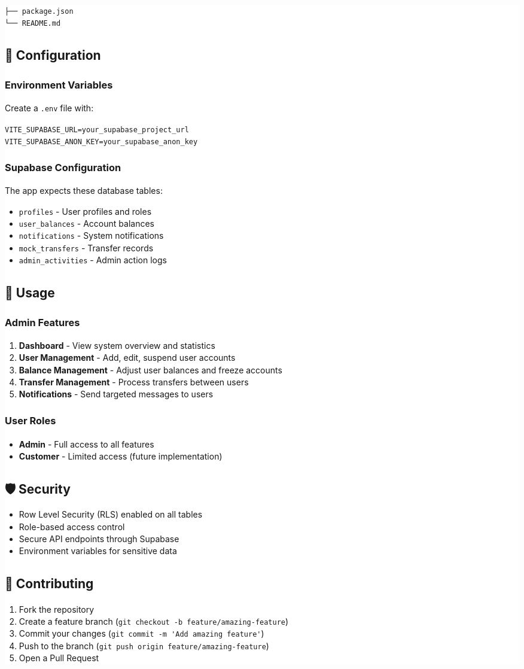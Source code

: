 ```
├── package.json
└── README.md
```

## 🔧 Configuration

### Environment Variables

Create a `.env` file with:

```env
VITE_SUPABASE_URL=your_supabase_project_url
VITE_SUPABASE_ANON_KEY=your_supabase_anon_key
```

### Supabase Configuration

The app expects these database tables:
- `profiles` - User profiles and roles
- `user_balances` - Account balances
- `notifications` - System notifications
- `mock_transfers` - Transfer records
- `admin_activities` - Admin action logs

## 🎯 Usage

### Admin Features

1. **Dashboard** - View system overview and statistics
2. **User Management** - Add, edit, suspend user accounts
3. **Balance Management** - Adjust user balances and freeze accounts
4. **Transfer Management** - Process transfers between users
5. **Notifications** - Send targeted messages to users

### User Roles

- **Admin** - Full access to all features
- **Customer** - Limited access (future implementation)

## 🛡️ Security

- Row Level Security (RLS) enabled on all tables
- Role-based access control
- Secure API endpoints through Supabase
- Environment variables for sensitive data

## 🤝 Contributing

1. Fork the repository
2. Create a feature branch (`git checkout -b feature/amazing-feature`)
3. Commit your changes (`git commit -m 'Add amazing feature'`)
4. Push to the branch (`git push origin feature/amazing-feature`)
5. Open a Pull Request
